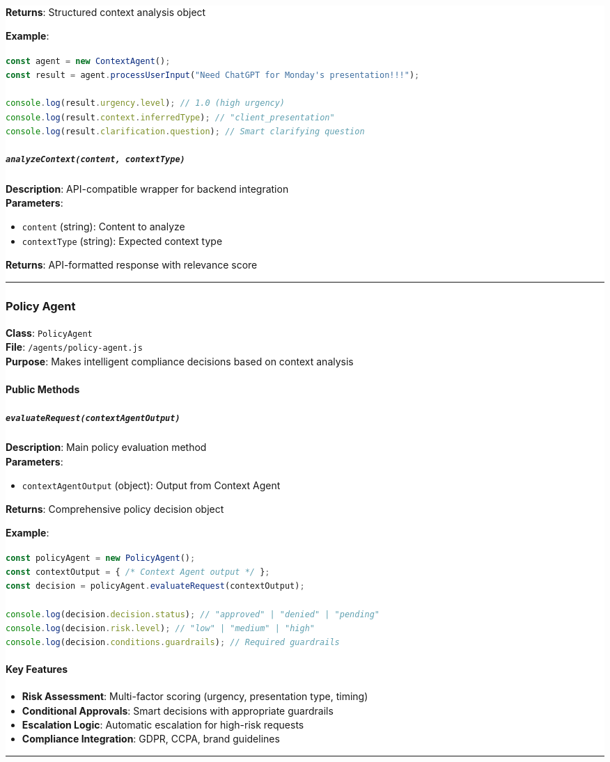**Returns**: Structured context analysis object

**Example**:
```javascript
const agent = new ContextAgent();
const result = agent.processUserInput("Need ChatGPT for Monday's presentation!!!");

console.log(result.urgency.level); // 1.0 (high urgency)
console.log(result.context.inferredType); // "client_presentation"
console.log(result.clarification.question); // Smart clarifying question
```

##### `analyzeContext(content, contextType)`
**Description**: API-compatible wrapper for backend integration  
**Parameters**:
- `content` (string): Content to analyze
- `contextType` (string): Expected context type

**Returns**: API-formatted response with relevance score

---

### Policy Agent

**Class**: `PolicyAgent`  
**File**: `/agents/policy-agent.js`  
**Purpose**: Makes intelligent compliance decisions based on context analysis

#### Public Methods

##### `evaluateRequest(contextAgentOutput)`
**Description**: Main policy evaluation method  
**Parameters**:
- `contextAgentOutput` (object): Output from Context Agent

**Returns**: Comprehensive policy decision object

**Example**:
```javascript
const policyAgent = new PolicyAgent();
const contextOutput = { /* Context Agent output */ };
const decision = policyAgent.evaluateRequest(contextOutput);

console.log(decision.decision.status); // "approved" | "denied" | "pending"
console.log(decision.risk.level); // "low" | "medium" | "high"
console.log(decision.conditions.guardrails); // Required guardrails
```

#### Key Features
- **Risk Assessment**: Multi-factor scoring (urgency, presentation type, timing)
- **Conditional Approvals**: Smart decisions with appropriate guardrails
- **Escalation Logic**: Automatic escalation for high-risk requests
- **Compliance Integration**: GDPR, CCPA, brand guidelines

---
